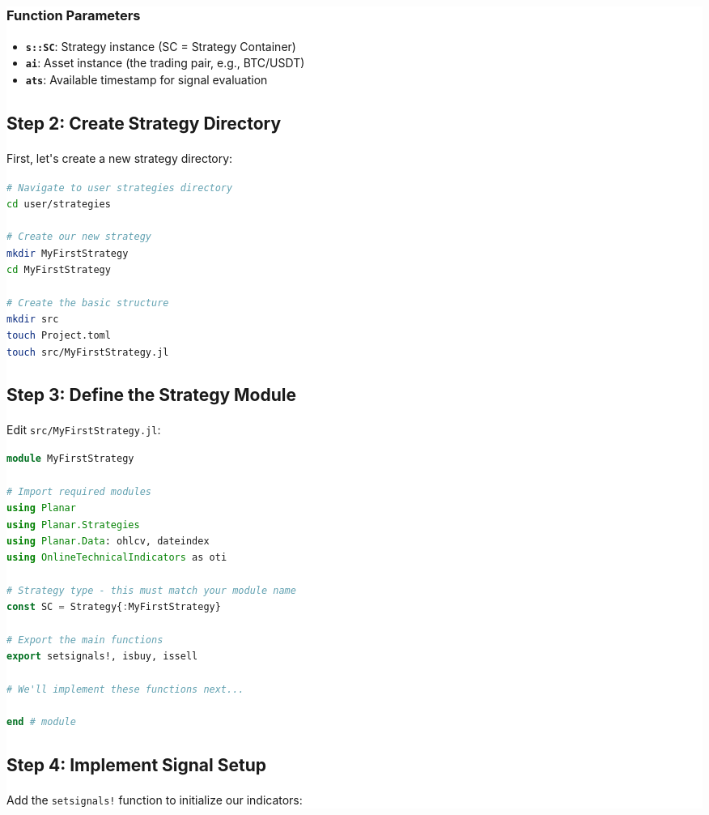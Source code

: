 ### Function Parameters

- **`s::SC`**: Strategy instance (SC = Strategy Container)
- **`ai`**: Asset instance (the trading pair, e.g., BTC/USDT)
- **`ats`**: Available timestamp for signal evaluation

## Step 2: Create Strategy Directory

First, let's create a new strategy directory:

```bash
# Navigate to user strategies directory
cd user/strategies

# Create our new strategy
mkdir MyFirstStrategy
cd MyFirstStrategy

# Create the basic structure
mkdir src
touch Project.toml
touch src/MyFirstStrategy.jl
```

## Step 3: Define the Strategy Module

Edit `src/MyFirstStrategy.jl`:

```julia
module MyFirstStrategy

# Import required modules
using Planar
using Planar.Strategies
using Planar.Data: ohlcv, dateindex
using OnlineTechnicalIndicators as oti

# Strategy type - this must match your module name
const SC = Strategy{:MyFirstStrategy}

# Export the main functions
export setsignals!, isbuy, issell

# We'll implement these functions next...

end # module
```

## Step 4: Implement Signal Setup

Add the `setsignals!` function to initialize our indicators:
